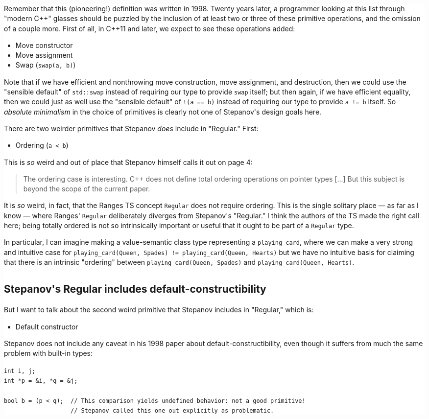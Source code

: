 Remember that this (pioneering!) definition was written in 1998. Twenty years later, a programmer looking
at this list through "modern C++" glasses should be puzzled by the inclusion of at least two or three of
these primitive operations, and the omission of a couple more. First of all, in C++11 and later, we expect
to see these operations added:

- Move constructor
- Move assignment
- Swap (`swap(a, b)`)

Note that if we have efficient and nonthrowing move construction, move assignment, and destruction,
then we could use the "sensible default" of `std::swap` instead of requiring our type to provide `swap`
itself; but then again, if we have efficient equality, then we could just as well use the "sensible default"
of `!(a == b)` instead of requiring our type to provide `a != b` itself. So *absolute minimalism* in the
choice of primitives is clearly not one of Stepanov's design goals here.

There are two weirder primitives that Stepanov *does* include in "Regular." First:

- Ordering (`a < b`)

This is *so* weird and out of place that Stepanov himself calls it out on page 4:

> The ordering case is interesting. C++ does not define total ordering operations on pointer types [...]
> But this subject is beyond the scope of the current paper.

It is *so* weird, in fact, that the Ranges TS concept `Regular` does not require ordering. This is
the single solitary place — as far as I know — where Ranges' `Regular` deliberately diverges from
Stepanov's "Regular." I think the authors of the TS made the right call here; being totally ordered
is not so intrinsically important or useful that it ought to be part of a `Regular` type.

In particular, I can imagine making a value-semantic class type representing a `playing_card`, where
we can make a very strong and intuitive case for `playing_card(Queen, Spades) != playing_card(Queen, Hearts)`
but we have no intuitive basis for claiming that there is an intrinsic "ordering" between 
`playing_card(Queen, Spades)` and `playing_card(Queen, Hearts)`.


## Stepanov's Regular includes default-constructibility

But I want to talk about the second weird primitive that Stepanov includes in "Regular," which is:

- Default constructor

Stepanov does not include any caveat in his 1998 paper about default-constructibility, even though
it suffers from much the same problem with built-in types:

    int i, j;
    int *p = &i, *q = &j;

    bool b = (p < q);  // This comparison yields undefined behavior: not a good primitive!
                       // Stepanov called this one out explicitly as problematic.
